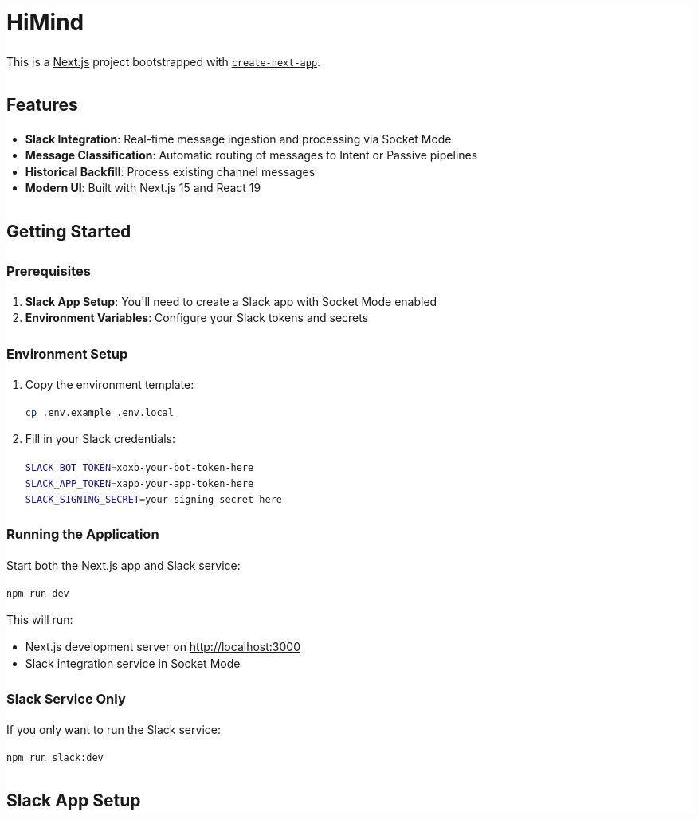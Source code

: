 # HiMind

This is a [Next.js](https://nextjs.org) project bootstrapped with [`create-next-app`](https://nextjs.org/docs/app/api-reference/cli/create-next-app).

## Features

- **Slack Integration**: Real-time message ingestion and processing via Socket Mode
- **Message Classification**: Automatic routing of messages to Intent or Passive pipelines
- **Historical Backfill**: Process existing channel messages
- **Modern UI**: Built with Next.js 15 and React 19

## Getting Started

### Prerequisites

1. **Slack App Setup**: You'll need to create a Slack app with Socket Mode enabled
2. **Environment Variables**: Configure your Slack tokens and secrets

### Environment Setup

1. Copy the environment template:
   ```bash
   cp .env.example .env.local
   ```

2. Fill in your Slack credentials:
   ```bash
   SLACK_BOT_TOKEN=xoxb-your-bot-token-here
   SLACK_APP_TOKEN=xapp-your-app-token-here
   SLACK_SIGNING_SECRET=your-signing-secret-here
   ```

### Running the Application

Start both the Next.js app and Slack service:

```bash
npm run dev
```

This will run:
- Next.js development server on [http://localhost:3000](http://localhost:3000)
- Slack integration service in Socket Mode

### Slack Service Only

If you only want to run the Slack service:

```bash
npm run slack:dev
```

## Slack App Setup
